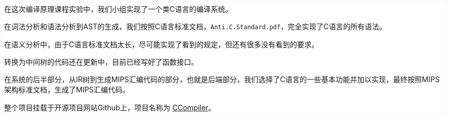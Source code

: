 在这次编译原理课程实验中，我们小组实现了一个类C语言的编译系统。

在词法分析和语法分析到AST的生成，我们按照C语言标准文档，`Anti.C.Standard.pdf`，完全实现了C语言的所有语法。

在语义分析中，由于C语言标准文档太长，尽可能实现了看到的规定，但还有很多没有看到的要求。

转换为中间树的代码还在更新中，目前已经写好了函数接口。

在系统的后半部分，从IR树到生成MIPS汇编代码的部分，也就是后端部分，我们选择了C语言的一些基本功能并加以实现，最终按照MIPS架构标准文档，生成了MIPS汇编代码。

整个项目挂载于开源项目网站Github上，项目名称为 [CCompiler](https://github.com/greyring/CCompiler)。

